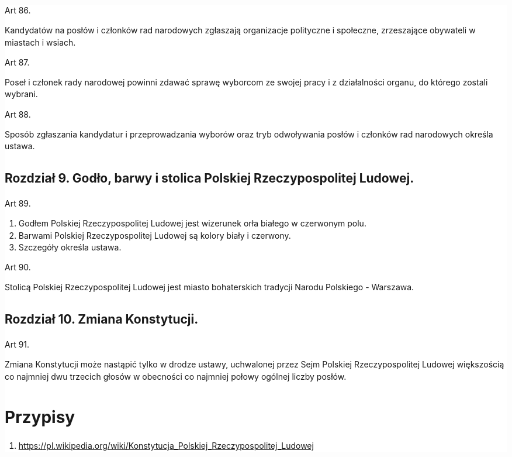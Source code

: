 Art 86.

Kandydatów na posłów i członków rad narodowych zgłaszają organizacje polityczne i społeczne, zrzeszające obywateli w miastach i wsiach.

Art 87.

Poseł i członek rady narodowej powinni zdawać sprawę wyborcom ze swojej pracy i z działalności organu, do którego zostali wybrani.

Art 88.

Sposób zgłaszania kandydatur i przeprowadzania wyborów oraz tryb odwoływania posłów i członków rad narodowych określa ustawa.

## Rozdział 9. Godło, barwy i stolica Polskiej Rzeczypospolitej Ludowej.

Art 89.

1. Godłem Polskiej Rzeczypospolitej Ludowej jest wizerunek orła białego w czerwonym polu.
2. Barwami Polskiej Rzeczypospolitej Ludowej są kolory biały i czerwony.
3. Szczegóły określa ustawa.

Art 90.

Stolicą Polskiej Rzeczypospolitej Ludowej jest miasto bohaterskich tradycji Narodu Polskiego - Warszawa.

## Rozdział 10. Zmiana Konstytucji.

Art 91.

Zmiana Konstytucji może nastąpić tylko w drodze ustawy, uchwalonej przez Sejm Polskiej Rzeczypospolitej Ludowej większością co najmniej dwu trzecich głosów w obecności co najmniej połowy ogólnej liczby posłów.

# Przypisy 

1. https://pl.wikipedia.org/wiki/Konstytucja_Polskiej_Rzeczypospolitej_Ludowej
